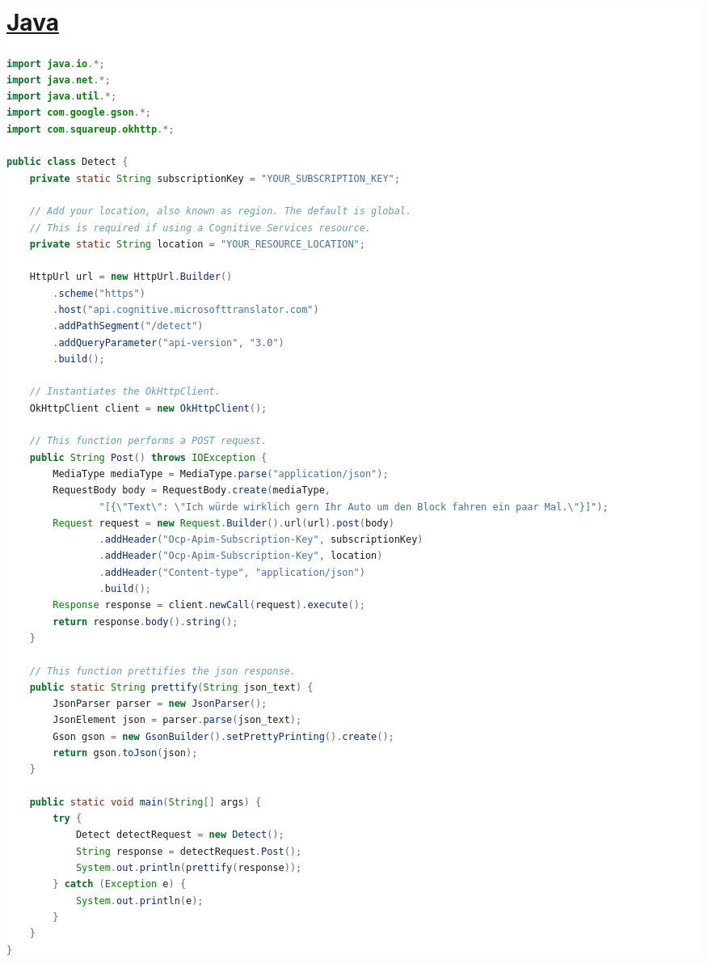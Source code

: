 # [Java](#tab/java)

```java
import java.io.*;
import java.net.*;
import java.util.*;
import com.google.gson.*;
import com.squareup.okhttp.*;

public class Detect {
    private static String subscriptionKey = "YOUR_SUBSCRIPTION_KEY";

    // Add your location, also known as region. The default is global.
    // This is required if using a Cognitive Services resource.
    private static String location = "YOUR_RESOURCE_LOCATION";

    HttpUrl url = new HttpUrl.Builder()
        .scheme("https")
        .host("api.cognitive.microsofttranslator.com")
        .addPathSegment("/detect")
        .addQueryParameter("api-version", "3.0")
        .build();

    // Instantiates the OkHttpClient.
    OkHttpClient client = new OkHttpClient();

    // This function performs a POST request.
    public String Post() throws IOException {
        MediaType mediaType = MediaType.parse("application/json");
        RequestBody body = RequestBody.create(mediaType,
                "[{\"Text\": \"Ich würde wirklich gern Ihr Auto um den Block fahren ein paar Mal.\"}]");
        Request request = new Request.Builder().url(url).post(body)
                .addHeader("Ocp-Apim-Subscription-Key", subscriptionKey)
                .addHeader("Ocp-Apim-Subscription-Key", location)
                .addHeader("Content-type", "application/json")
                .build();
        Response response = client.newCall(request).execute();
        return response.body().string();
    }

    // This function prettifies the json response.
    public static String prettify(String json_text) {
        JsonParser parser = new JsonParser();
        JsonElement json = parser.parse(json_text);
        Gson gson = new GsonBuilder().setPrettyPrinting().create();
        return gson.toJson(json);
    }

    public static void main(String[] args) {
        try {
            Detect detectRequest = new Detect();
            String response = detectRequest.Post();
            System.out.println(prettify(response));
        } catch (Exception e) {
            System.out.println(e);
        }
    }
}
```
